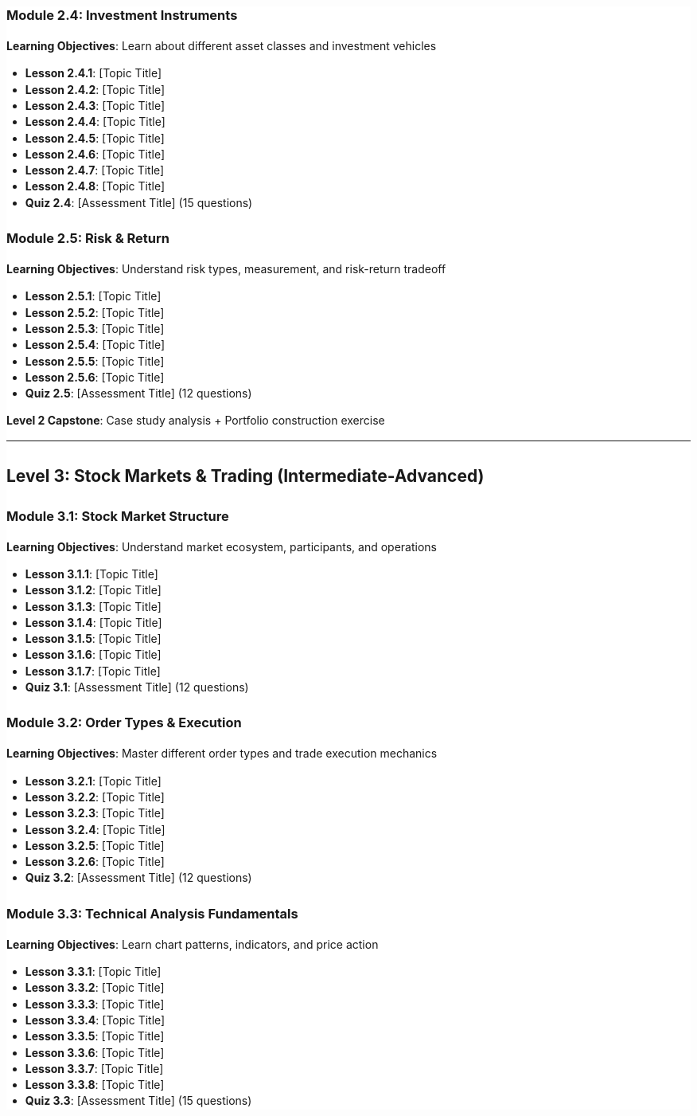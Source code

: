 ### Module 2.4: Investment Instruments
**Learning Objectives**: Learn about different asset classes and investment vehicles
- **Lesson 2.4.1**: [Topic Title]
- **Lesson 2.4.2**: [Topic Title]
- **Lesson 2.4.3**: [Topic Title]
- **Lesson 2.4.4**: [Topic Title]
- **Lesson 2.4.5**: [Topic Title]
- **Lesson 2.4.6**: [Topic Title]
- **Lesson 2.4.7**: [Topic Title]
- **Lesson 2.4.8**: [Topic Title]
- **Quiz 2.4**: [Assessment Title] (15 questions)

### Module 2.5: Risk & Return
**Learning Objectives**: Understand risk types, measurement, and risk-return tradeoff
- **Lesson 2.5.1**: [Topic Title]
- **Lesson 2.5.2**: [Topic Title]
- **Lesson 2.5.3**: [Topic Title]
- **Lesson 2.5.4**: [Topic Title]
- **Lesson 2.5.5**: [Topic Title]
- **Lesson 2.5.6**: [Topic Title]
- **Quiz 2.5**: [Assessment Title] (12 questions)

**Level 2 Capstone**: Case study analysis + Portfolio construction exercise

---

## Level 3: Stock Markets & Trading (Intermediate-Advanced)

### Module 3.1: Stock Market Structure
**Learning Objectives**: Understand market ecosystem, participants, and operations
- **Lesson 3.1.1**: [Topic Title]
- **Lesson 3.1.2**: [Topic Title]
- **Lesson 3.1.3**: [Topic Title]
- **Lesson 3.1.4**: [Topic Title]
- **Lesson 3.1.5**: [Topic Title]
- **Lesson 3.1.6**: [Topic Title]
- **Lesson 3.1.7**: [Topic Title]
- **Quiz 3.1**: [Assessment Title] (12 questions)

### Module 3.2: Order Types & Execution
**Learning Objectives**: Master different order types and trade execution mechanics
- **Lesson 3.2.1**: [Topic Title]
- **Lesson 3.2.2**: [Topic Title]
- **Lesson 3.2.3**: [Topic Title]
- **Lesson 3.2.4**: [Topic Title]
- **Lesson 3.2.5**: [Topic Title]
- **Lesson 3.2.6**: [Topic Title]
- **Quiz 3.2**: [Assessment Title] (12 questions)

### Module 3.3: Technical Analysis Fundamentals
**Learning Objectives**: Learn chart patterns, indicators, and price action
- **Lesson 3.3.1**: [Topic Title]
- **Lesson 3.3.2**: [Topic Title]
- **Lesson 3.3.3**: [Topic Title]
- **Lesson 3.3.4**: [Topic Title]
- **Lesson 3.3.5**: [Topic Title]
- **Lesson 3.3.6**: [Topic Title]
- **Lesson 3.3.7**: [Topic Title]
- **Lesson 3.3.8**: [Topic Title]
- **Quiz 3.3**: [Assessment Title] (15 questions)
